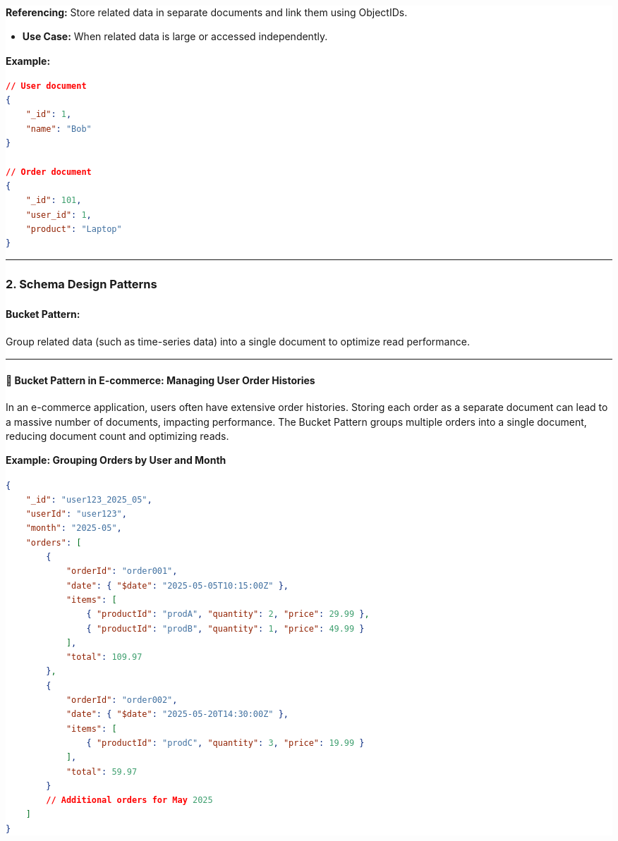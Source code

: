 ```json
```

**Referencing:** Store related data in separate documents and link them using ObjectIDs.

- **Use Case:** When related data is large or accessed independently.

**Example:**

```json
// User document
{
    "_id": 1,
    "name": "Bob"
}

// Order document
{
    "_id": 101,
    "user_id": 1,
    "product": "Laptop"
}
```

---

### 2. Schema Design Patterns

#### **Bucket Pattern:**  
Group related data (such as time-series data) into a single document to optimize read performance.

---

#### 🛒 Bucket Pattern in E-commerce: Managing User Order Histories

In an e-commerce application, users often have extensive order histories. Storing each order as a separate document can lead to a massive number of documents, impacting performance. The Bucket Pattern groups multiple orders into a single document, reducing document count and optimizing reads.

**Example: Grouping Orders by User and Month**

```json
{
    "_id": "user123_2025_05",
    "userId": "user123",
    "month": "2025-05",
    "orders": [
        {
            "orderId": "order001",
            "date": { "$date": "2025-05-05T10:15:00Z" },
            "items": [
                { "productId": "prodA", "quantity": 2, "price": 29.99 },
                { "productId": "prodB", "quantity": 1, "price": 49.99 }
            ],
            "total": 109.97
        },
        {
            "orderId": "order002",
            "date": { "$date": "2025-05-20T14:30:00Z" },
            "items": [
                { "productId": "prodC", "quantity": 3, "price": 19.99 }
            ],
            "total": 59.97
        }
        // Additional orders for May 2025
    ]
}
```